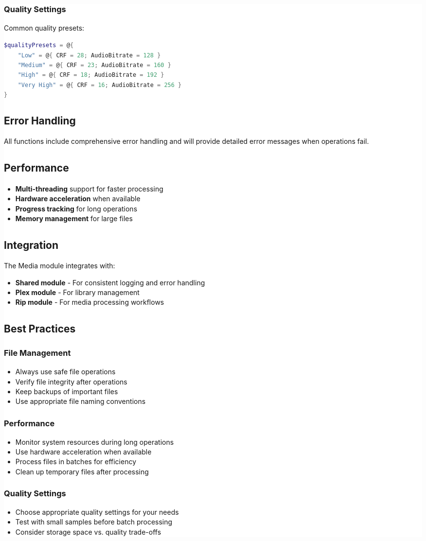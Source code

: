 ### Quality Settings

Common quality presets:

```powershell
$qualityPresets = @{
    "Low" = @{ CRF = 28; AudioBitrate = 128 }
    "Medium" = @{ CRF = 23; AudioBitrate = 160 }
    "High" = @{ CRF = 18; AudioBitrate = 192 }
    "Very High" = @{ CRF = 16; AudioBitrate = 256 }
}
```

## Error Handling

All functions include comprehensive error handling and will provide detailed error messages when operations fail.

## Performance

- **Multi-threading** support for faster processing
- **Hardware acceleration** when available
- **Progress tracking** for long operations
- **Memory management** for large files

## Integration

The Media module integrates with:
- **Shared module** - For consistent logging and error handling
- **Plex module** - For library management
- **Rip module** - For media processing workflows

## Best Practices

### File Management

- Always use safe file operations
- Verify file integrity after operations
- Keep backups of important files
- Use appropriate file naming conventions

### Performance

- Monitor system resources during long operations
- Use hardware acceleration when available
- Process files in batches for efficiency
- Clean up temporary files after processing

### Quality Settings

- Choose appropriate quality settings for your needs
- Test with small samples before batch processing
- Consider storage space vs. quality trade-offs
